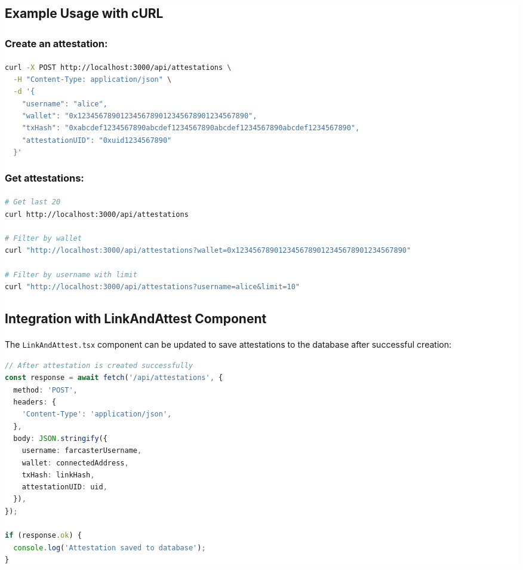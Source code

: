 ## Example Usage with cURL

### Create an attestation:
```bash
curl -X POST http://localhost:3000/api/attestations \
  -H "Content-Type: application/json" \
  -d '{
    "username": "alice",
    "wallet": "0x1234567890123456789012345678901234567890",
    "txHash": "0xabcdef1234567890abcdef1234567890abcdef1234567890abcdef1234567890",
    "attestationUID": "0xuid1234567890"
  }'
```

### Get attestations:
```bash
# Get last 20
curl http://localhost:3000/api/attestations

# Filter by wallet
curl "http://localhost:3000/api/attestations?wallet=0x1234567890123456789012345678901234567890"

# Filter by username with limit
curl "http://localhost:3000/api/attestations?username=alice&limit=10"
```

## Integration with LinkAndAttest Component

The `LinkAndAttest.tsx` component can be updated to save attestations to the database after successful creation:

```typescript
// After attestation is created successfully
const response = await fetch('/api/attestations', {
  method: 'POST',
  headers: {
    'Content-Type': 'application/json',
  },
  body: JSON.stringify({
    username: farcasterUsername,
    wallet: connectedAddress,
    txHash: linkHash,
    attestationUID: uid,
  }),
});

if (response.ok) {
  console.log('Attestation saved to database');
}
```
